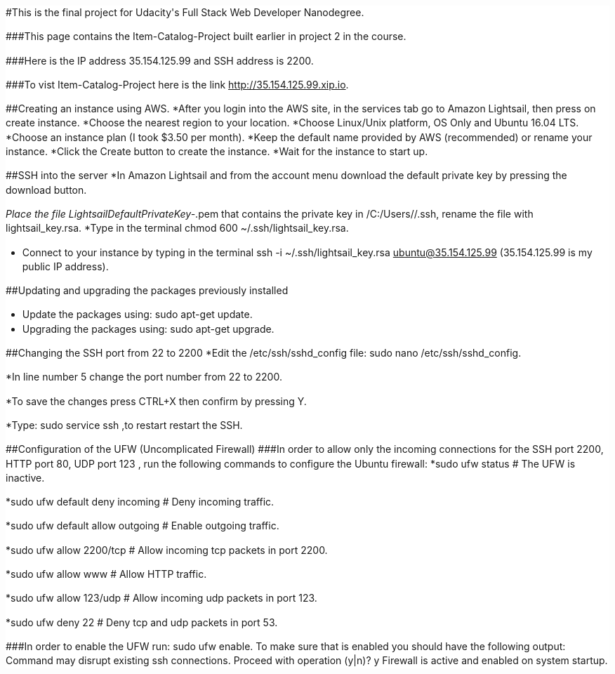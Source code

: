 #This is the final project for Udacity's Full Stack Web Developer Nanodegree.

###This page contains the Item-Catalog-Project built earlier in project 2 in the course.

###Here is the IP address 35.154.125.99 and SSH address is 2200.

###To vist Item-Catalog-Project here is the link http://35.154.125.99.xip.io.

##Creating an instance using AWS.
*After you login into the AWS site, in the services tab go to Amazon Lightsail, then press on create instance.
*Choose the nearest region to your location.
*Choose Linux/Unix platform, OS Only and Ubuntu 16.04 LTS.
*Choose an instance plan (I took $3.50 per month).
*Keep the default name provided by AWS (recommended) or rename your instance.
*Click the Create button to create the instance.
*Wait for the instance to start up.

##SSH into the server
*In Amazon Lightsail and from the account menu download the default private key by pressing the download button.

*Place the file LightsailDefaultPrivateKey-*.pem that contains the private key in /C:/Users/<username>/.ssh, rename the file with lightsail_key.rsa.
*Type in the terminal chmod 600 ~/.ssh/lightsail_key.rsa.

* Connect to your instance by typing in the terminal ssh -i ~/.ssh/lightsail_key.rsa ubuntu@35.154.125.99 (35.154.125.99 is my public IP address).


##Updating and upgrading the packages previously installed
* Update the packages using: sudo apt-get update.
* Upgrading the packages using: sudo apt-get upgrade.

##Changing the SSH port from 22 to 2200
*Edit the /etc/ssh/sshd_config file: sudo nano /etc/ssh/sshd_config.

*In line number 5 change the port number from 22 to 2200.

*To save the changes press CTRL+X then confirm by pressing Y.

*Type: sudo service ssh ,to restart restart the SSH.

##Configuration of the UFW (Uncomplicated Firewall)
###In order to allow only the incoming connections for the SSH port 2200, HTTP port 80, UDP port 123 , run the following commands to configure the Ubuntu firewall:
*sudo ufw status                  # The UFW is inactive.

*sudo ufw default deny incoming   # Deny incoming traffic.

*sudo ufw default allow outgoing  # Enable outgoing traffic.

*sudo ufw allow 2200/tcp          # Allow incoming tcp packets in port 2200.

*sudo ufw allow www               # Allow HTTP traffic.

*sudo ufw allow 123/udp           # Allow incoming udp packets in port 123.

*sudo ufw deny 22                 # Deny tcp and udp packets in port 53.

###In order to enable the UFW
run: sudo ufw enable. 
To make sure that is enabled you should have the following output: 
Command may disrupt existing ssh connections. Proceed with operation (y|n)? y
Firewall is active and enabled on system startup.
